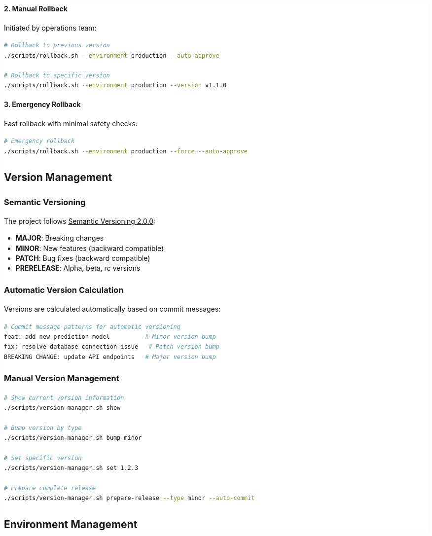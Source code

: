 #### 2. Manual Rollback
Initiated by operations team:
```bash
# Rollback to previous version
./scripts/rollback.sh --environment production --auto-approve

# Rollback to specific version
./scripts/rollback.sh --environment production --version v1.1.0
```

#### 3. Emergency Rollback
Fast rollback with minimal safety checks:
```bash
# Emergency rollback
./scripts/rollback.sh --environment production --force --auto-approve
```

## Version Management

### Semantic Versioning
The project follows [Semantic Versioning 2.0.0](https://semver.org/):
- **MAJOR**: Breaking changes
- **MINOR**: New features (backward compatible)
- **PATCH**: Bug fixes (backward compatible)
- **PRERELEASE**: Alpha, beta, rc versions

### Automatic Version Calculation
Versions are calculated automatically based on commit messages:

```bash
# Commit message patterns for automatic versioning
feat: add new prediction model          # Minor version bump
fix: resolve database connection issue   # Patch version bump  
BREAKING CHANGE: update API endpoints   # Major version bump
```

### Manual Version Management
```bash
# Show current version information
./scripts/version-manager.sh show

# Bump version by type
./scripts/version-manager.sh bump minor

# Set specific version
./scripts/version-manager.sh set 1.2.3

# Prepare complete release
./scripts/version-manager.sh prepare-release --type minor --auto-commit
```

## Environment Management
